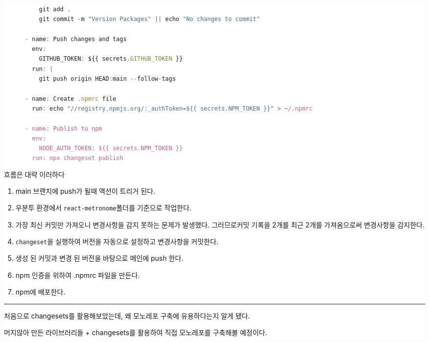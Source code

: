 ```ts
          git add .
          git commit -m "Version Packages" || echo "No changes to commit"

      - name: Push changes and tags
        env:
          GITHUB_TOKEN: ${{ secrets.GITHUB_TOKEN }}
        run: |
          git push origin HEAD:main --follow-tags

      - name: Create .npmrc file
        run: echo "//registry.npmjs.org/:_authToken=${{ secrets.NPM_TOKEN }}" > ~/.npmrc

      - name: Publish to npm
        env:
          NODE_AUTH_TOKEN: ${{ secrets.NPM_TOKEN }}
        run: npx changeset publish
```

흐름은 대략 이러하다

1. main 브랜치에 push가 될때 액션이 트리거 된다.

2. 우분투 환경에서 `react-metronome`폴더를 기준으로 작업한다.

3. 가장 최신 커밋만 가져오니 변경사항을 감지 못하는 문제가 발생했다. 그러므로커밋 기록을 2개를 최근 2개를 가져옴으로써 변경사항을 감지한다.

4. `changeset`을 실행하여 버전을 자동으로 설정하고 변경사항을 커밋한다.

5. 생성 된 커밋과 변경 된 버전을 바탕으로 메인에 push 한다.

6. npm 인증을 위하여 .npmrc 파일을 만든다.

7. npm에 배포한다.

---

처음으로 changesets를 활용해보았는데, 왜 모노레포 구축에 유용하다는지 알게 됐다.

머지않아 만든 라이브러리들 + changesets를 활용하여 직접 모노레포를 구축해볼 예정이다.
